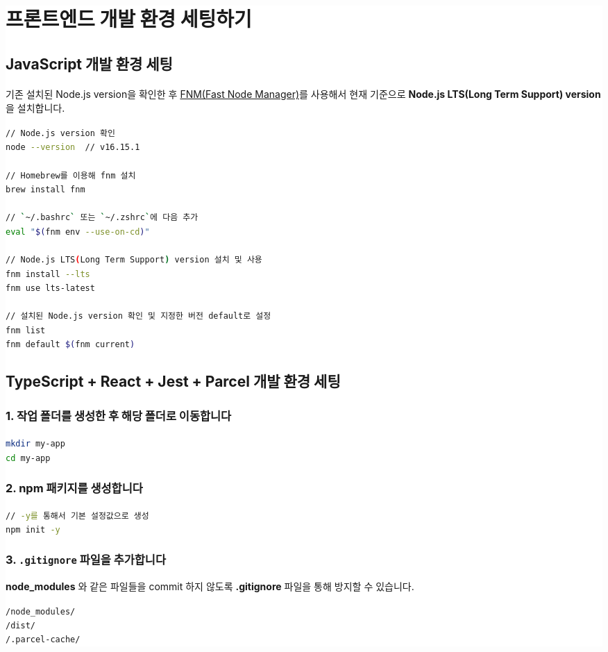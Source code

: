 # 프론트엔드 개발 환경 세팅하기

## JavaScript 개발 환경 세팅

기존 설치된 Node.js version을 확인한 후
[FNM(Fast Node Manager)](https://github.com/Schniz/fnm#using-a-script)를 사용해서
현재 기준으로 **Node.js LTS(Long Term Support) version**을 설치합니다.

```bash
// Node.js version 확인
node --version  // v16.15.1

// Homebrew를 이용해 fnm 설치
brew install fnm

// `~/.bashrc` 또는 `~/.zshrc`에 다음 추가
eval "$(fnm env --use-on-cd)"

// Node.js LTS(Long Term Support) version 설치 및 사용
fnm install --lts
fnm use lts-latest

// 설치된 Node.js version 확인 및 지정한 버전 default로 설정
fnm list
fnm default $(fnm current)
```

## TypeScript + React + Jest + Parcel 개발 환경 세팅

### 1. 작업 폴더를 생성한 후 해당 폴더로 이동합니다

```bash
mkdir my-app
cd my-app
```

### 2. npm 패키지를 생성합니다

```bash
// -y를 통해서 기본 설정값으로 생성
npm init -y
```

### 3. `.gitignore` 파일을 추가합니다

**node_modules** 와 같은 파일들을 commit 하지 않도록 **.gitignore** 파일을 통해 방지할 수 있습니다.

```
/node_modules/
/dist/
/.parcel-cache/
```
